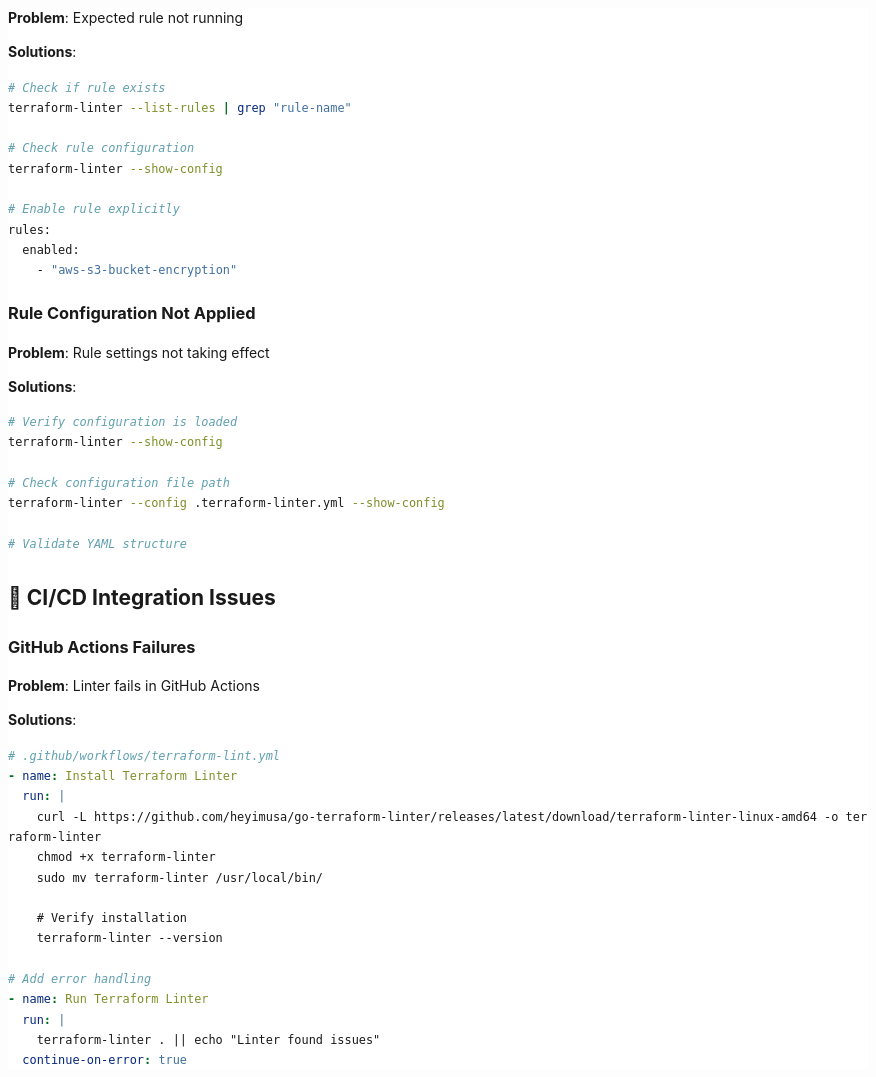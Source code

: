 **Problem**: Expected rule not running

**Solutions**:
```bash
# Check if rule exists
terraform-linter --list-rules | grep "rule-name"

# Check rule configuration
terraform-linter --show-config

# Enable rule explicitly
rules:
  enabled:
    - "aws-s3-bucket-encryption"
```

### Rule Configuration Not Applied

**Problem**: Rule settings not taking effect

**Solutions**:
```bash
# Verify configuration is loaded
terraform-linter --show-config

# Check configuration file path
terraform-linter --config .terraform-linter.yml --show-config

# Validate YAML structure
```

## 🔄 CI/CD Integration Issues

### GitHub Actions Failures

**Problem**: Linter fails in GitHub Actions

**Solutions**:
```yaml
# .github/workflows/terraform-lint.yml
- name: Install Terraform Linter
  run: |
    curl -L https://github.com/heyimusa/go-terraform-linter/releases/latest/download/terraform-linter-linux-amd64 -o terraform-linter
    chmod +x terraform-linter
    sudo mv terraform-linter /usr/local/bin/
    
    # Verify installation
    terraform-linter --version

# Add error handling
- name: Run Terraform Linter
  run: |
    terraform-linter . || echo "Linter found issues"
  continue-on-error: true
```
